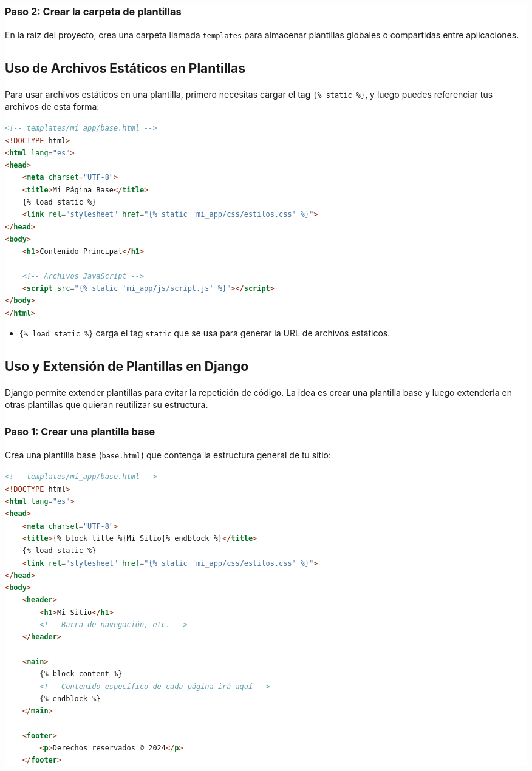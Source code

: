 ### Paso 2: Crear la carpeta de plantillas

En la raíz del proyecto, crea una carpeta llamada `templates` para almacenar plantillas globales o compartidas entre aplicaciones.

## Uso de Archivos Estáticos en Plantillas

Para usar archivos estáticos en una plantilla, primero necesitas cargar el tag `{% static %}`, y luego puedes referenciar tus archivos de esta forma:

```html
<!-- templates/mi_app/base.html -->
<!DOCTYPE html>
<html lang="es">
<head>
    <meta charset="UTF-8">
    <title>Mi Página Base</title>
    {% load static %}
    <link rel="stylesheet" href="{% static 'mi_app/css/estilos.css' %}">
</head>
<body>
    <h1>Contenido Principal</h1>

    <!-- Archivos JavaScript -->
    <script src="{% static 'mi_app/js/script.js' %}"></script>
</body>
</html>
```

- `{% load static %}` carga el tag `static` que se usa para generar la URL de archivos estáticos.

## Uso y Extensión de Plantillas en Django

Django permite extender plantillas para evitar la repetición de código. La idea es crear una plantilla base y luego extenderla en otras plantillas que quieran reutilizar su estructura.

### Paso 1: Crear una plantilla base

Crea una plantilla base (`base.html`) que contenga la estructura general de tu sitio:

```html
<!-- templates/mi_app/base.html -->
<!DOCTYPE html>
<html lang="es">
<head>
    <meta charset="UTF-8">
    <title>{% block title %}Mi Sitio{% endblock %}</title>
    {% load static %}
    <link rel="stylesheet" href="{% static 'mi_app/css/estilos.css' %}">
</head>
<body>
    <header>
        <h1>Mi Sitio</h1>
        <!-- Barra de navegación, etc. -->
    </header>

    <main>
        {% block content %}
        <!-- Contenido específico de cada página irá aquí -->
        {% endblock %}
    </main>

    <footer>
        <p>Derechos reservados © 2024</p>
    </footer>
```